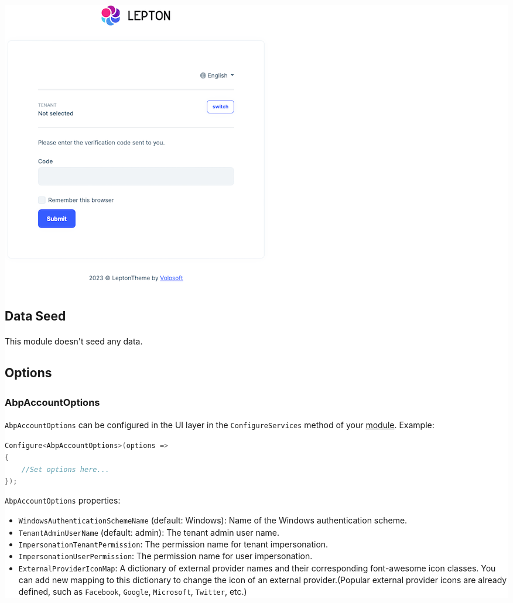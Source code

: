![account-pro-module-two-factor-verify-page](../images/account-pro-module-two-factor-verify-page.png)

## Data Seed

This module doesn't seed any data.

## Options

### AbpAccountOptions

`AbpAccountOptions` can be configured in the UI layer in the `ConfigureServices` method of your [module](../framework/architecture/modularity/basics.md). Example:

````csharp
Configure<AbpAccountOptions>(options =>
{
    //Set options here...
});
````

`AbpAccountOptions` properties:

* `WindowsAuthenticationSchemeName` (default: Windows): Name of the Windows authentication scheme.
* `TenantAdminUserName` (default: admin): The tenant admin user name.
* `ImpersonationTenantPermission`: The permission name for tenant impersonation.
* `ImpersonationUserPermission`: The permission name for user impersonation.
* `ExternalProviderIconMap`: A dictionary of external provider names and their corresponding font-awesome icon classes. You can add new mapping to this dictionary to change the icon of an external provider.(Popular external provider icons are already defined, such as `Facebook`, `Google`, `Microsoft`, `Twitter`, etc.)
